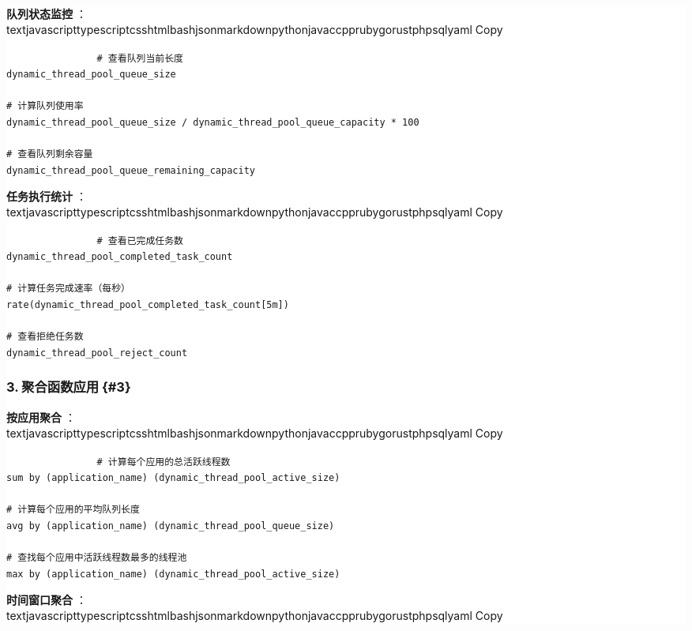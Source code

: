 **队列状态监控** ：  
textjavascripttypescriptcsshtmlbashjsonmarkdownpythonjavaccpprubygorustphpsqlyaml Copy

                    # 查看队列当前长度
    dynamic_thread_pool_queue_size
    ​
    # 计算队列使用率
    dynamic_thread_pool_queue_size / dynamic_thread_pool_queue_capacity * 100
    ​
    # 查看队列剩余容量
    dynamic_thread_pool_queue_remaining_capacity
              
**任务执行统计** ：  
textjavascripttypescriptcsshtmlbashjsonmarkdownpythonjavaccpprubygorustphpsqlyaml Copy

                    # 查看已完成任务数
    dynamic_thread_pool_completed_task_count
    ​
    # 计算任务完成速率（每秒）
    rate(dynamic_thread_pool_completed_task_count[5m])
    ​
    # 查看拒绝任务数
    dynamic_thread_pool_reject_count
              
### 3. 聚合函数应用 {#3}

**按应用聚合** ：  
textjavascripttypescriptcsshtmlbashjsonmarkdownpythonjavaccpprubygorustphpsqlyaml Copy

                    # 计算每个应用的总活跃线程数
    sum by (application_name) (dynamic_thread_pool_active_size)
    ​
    # 计算每个应用的平均队列长度
    avg by (application_name) (dynamic_thread_pool_queue_size)
    ​
    # 查找每个应用中活跃线程数最多的线程池
    max by (application_name) (dynamic_thread_pool_active_size)
              
**时间窗口聚合** ：  
textjavascripttypescriptcsshtmlbashjsonmarkdownpythonjavaccpprubygorustphpsqlyaml Copy
